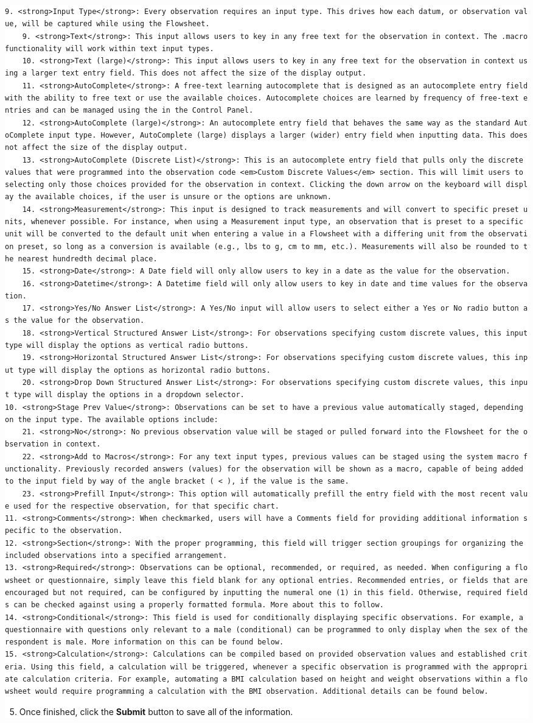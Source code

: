     9. <strong>Input Type</strong>: Every observation requires an input type. This drives how each datum, or observation value, will be captured while using the Flowsheet.
        9. <strong>Text</strong>: This input allows users to key in any free text for the observation in context. The .macro functionality will work within text input types.
        10. <strong>Text (large)</strong>: This input allows users to key in any free text for the observation in context using a larger text entry field. This does not affect the size of the display output.
        11. <strong>AutoComplete</strong>: A free-text learning autocomplete that is designed as an autocomplete entry field with the ability to free text or use the available choices. Autocomplete choices are learned by frequency of free-text entries and can be managed using the in the Control Panel.
        12. <strong>AutoComplete (large)</strong>: An autocomplete entry field that behaves the same way as the standard AutoComplete input type. However, AutoComplete (large) displays a larger (wider) entry field when inputting data. This does not affect the size of the display output.
        13. <strong>AutoComplete (Discrete List)</strong>: This is an autocomplete entry field that pulls only the discrete values that were programmed into the observation code <em>Custom Discrete Values</em> section. This will limit users to selecting only those choices provided for the observation in context. Clicking the down arrow on the keyboard will display the available choices, if the user is unsure or the options are unknown.
        14. <strong>Measurement</strong>: This input is designed to track measurements and will convert to specific preset units, whenever possible. For instance, when using a Measurement input type, an observation that is preset to a specific unit will be converted to the default unit when entering a value in a Flowsheet with a differing unit from the observation preset, so long as a conversion is available (e.g., lbs to g, cm to mm, etc.). Measurements will also be rounded to the nearest hundredth decimal place.
        15. <strong>Date</strong>: A Date field will only allow users to key in a date as the value for the observation.
        16. <strong>Datetime</strong>: A Datetime field will only allow users to key in date and time values for the observation.
        17. <strong>Yes/No Answer List</strong>: A Yes/No input will allow users to select either a Yes or No radio button as the value for the observation.
        18. <strong>Vertical Structured Answer List</strong>: For observations specifying custom discrete values, this input type will display the options as vertical radio buttons.
        19. <strong>Horizontal Structured Answer List</strong>: For observations specifying custom discrete values, this input type will display the options as horizontal radio buttons.
        20. <strong>Drop Down Structured Answer List</strong>: For observations specifying custom discrete values, this input type will display the options in a dropdown selector.
    10. <strong>Stage Prev Value</strong>: Observations can be set to have a previous value automatically staged, depending on the input type. The available options include: 
        21. <strong>No</strong>: No previous observation value will be staged or pulled forward into the Flowsheet for the observation in context. 
        22. <strong>Add to Macros</strong>: For any text input types, previous values can be staged using the system macro functionality. Previously recorded answers (values) for the observation will be shown as a macro, capable of being added to the input field by way of the angle bracket ( < ), if the value is the same. 
        23. <strong>Prefill Input</strong>: This option will automatically prefill the entry field with the most recent value used for the respective observation, for that specific chart. 
    11. <strong>Comments</strong>: When checkmarked, users will have a Comments field for providing additional information specific to the observation. 
    12. <strong>Section</strong>: With the proper programming, this field will trigger section groupings for organizing the included observations into a specified arrangement. 
    13. <strong>Required</strong>: Observations can be optional, recommended, or required, as needed. When configuring a flowsheet or questionnaire, simply leave this field blank for any optional entries. Recommended entries, or fields that are encouraged but not required, can be configured by inputting the numeral one (1) in this field. Otherwise, required fields can be checked against using a properly formatted formula. More about this to follow. 
    14. <strong>Conditional</strong>: This field is used for conditionally displaying specific observations. For example, a questionnaire with questions only relevant to a male (conditional) can be programmed to only display when the sex of the respondent is male. More information on this can be found below. 
    15. <strong>Calculation</strong>: Calculations can be compiled based on provided observation values and established criteria. Using this field, a calculation will be triggered, whenever a specific observation is programmed with the appropriate calculation criteria. For example, automating a BMI calculation based on height and weight observations within a flowsheet would require programming a calculation with the BMI observation. Additional details can be found below. 
5. Once finished, click the <strong>Submit</strong> button to save all of the information.